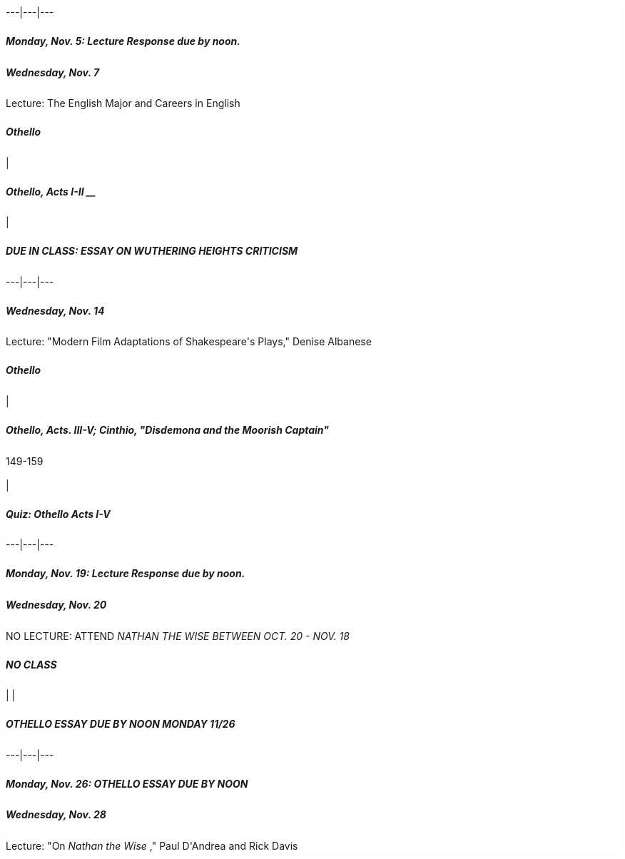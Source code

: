 #####  
  
---|---|---  
  
##### Monday, Nov. 5: Lecture Response due by noon.

##### Wednesday, Nov. 7  
Lecture: The English Major and Careers in English

##### _Othello_

|

##### _Othello,_ Acts I-II __

|

#####  DUE IN CLASS: ESSAY ON _WUTHERING HEIGHTS_ CRITICISM  
  
---|---|---  
  
#####  Wednesday, Nov. 14  
Lecture: "Modern Film Adaptations of Shakespeare's Plays," Denise Albanese

##### _Othello_

|

##### _Othello,_ Acts. III-V; Cinthio,  "Disdemona and the Moorish Captain"
149-159

|

##### Quiz: _Othello_ Acts I-V  
  
---|---|---  
  
#####  Monday, Nov. 19: Lecture Response due by noon.

##### Wednesday, Nov. 20  
NO LECTURE: ATTEND _NATHAN THE WISE BETWEEN OCT. 20 - NOV. 18_

#####  NO CLASS

|   |

##### _OTHELLO_ ESSAY DUE BY NOON MONDAY 11/26  
  
---|---|---  
  
#####  Monday, Nov. 26: _OTHELLO_ ESSAY DUE BY NOON

#####  Wednesday, Nov. 28  
Lecture: "On _Nathan the Wise_ ," Paul D'Andrea and Rick Davis
